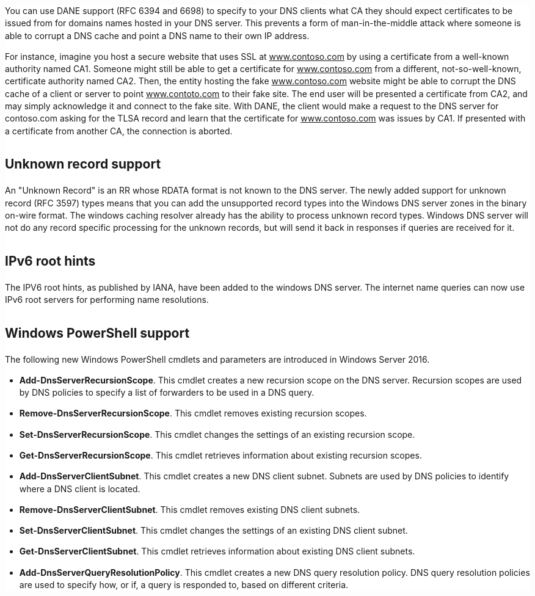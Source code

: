 You can use DANE support \(RFC 6394 and 6698\) to specify to your DNS clients what CA they should expect certificates to be issued from for domains names hosted in your DNS server. This prevents a form of man-in-the-middle attack where someone is able to corrupt a DNS cache and point a DNS name to their own IP address.

For instance, imagine you host a secure website that uses SSL at www.contoso.com by using a certificate from a well-known authority named CA1. Someone might still be able to get a certificate for www.contoso.com from a different, not-so-well-known, certificate authority named CA2. Then, the entity hosting the fake www.contoso.com website might be able to corrupt the DNS cache   of a client or server to point www.contoto.com to their fake site. The end user will be presented a certificate from CA2, and may simply acknowledge it and connect to the fake site. With DANE, the client would make a request to the DNS server for contoso.com asking for the TLSA record and learn that the certificate for www.contoso.com was issues by CA1. If presented with a certificate from another CA, the connection is aborted.

## Unknown record support

An "Unknown Record" is an RR whose RDATA format is not known to the DNS server. The newly added support for unknown record (RFC 3597) types means that you can add the unsupported record types into the Windows DNS server zones in the binary on-wire format. The windows caching resolver already has the ability to process unknown record types. Windows DNS server will not do any record specific processing for the unknown records, but will send it back in responses if queries are received for it.

## IPv6 root hints

The IPV6 root hints, as published by IANA, have been added to the windows DNS server. The internet name queries can now use IPv6 root servers for performing name resolutions.

## Windows PowerShell support

The following new Windows PowerShell cmdlets and parameters are introduced in Windows Server 2016.

-   **Add-DnsServerRecursionScope**. This cmdlet creates a new recursion scope on the DNS server. Recursion scopes are used by DNS policies to specify a list of forwarders to be used in a DNS query.

-   **Remove-DnsServerRecursionScope**. This cmdlet removes existing recursion scopes.

-   **Set-DnsServerRecursionScope**. This cmdlet changes the settings of an existing recursion scope.

-   **Get-DnsServerRecursionScope**. This cmdlet retrieves information about existing recursion scopes.

-   **Add-DnsServerClientSubnet**. This cmdlet creates a new DNS client subnet. Subnets are used by DNS policies to identify where a DNS client is located.

-   **Remove-DnsServerClientSubnet**. This cmdlet removes existing DNS client subnets.

-   **Set-DnsServerClientSubnet**. This cmdlet changes the settings of an existing DNS client subnet.

-   **Get-DnsServerClientSubnet**. This cmdlet retrieves information about existing DNS client subnets.

-   **Add-DnsServerQueryResolutionPolicy**. This cmdlet creates a new DNS query resolution policy. DNS query resolution policies are used to specify how, or if, a query is responded to, based on different criteria.
